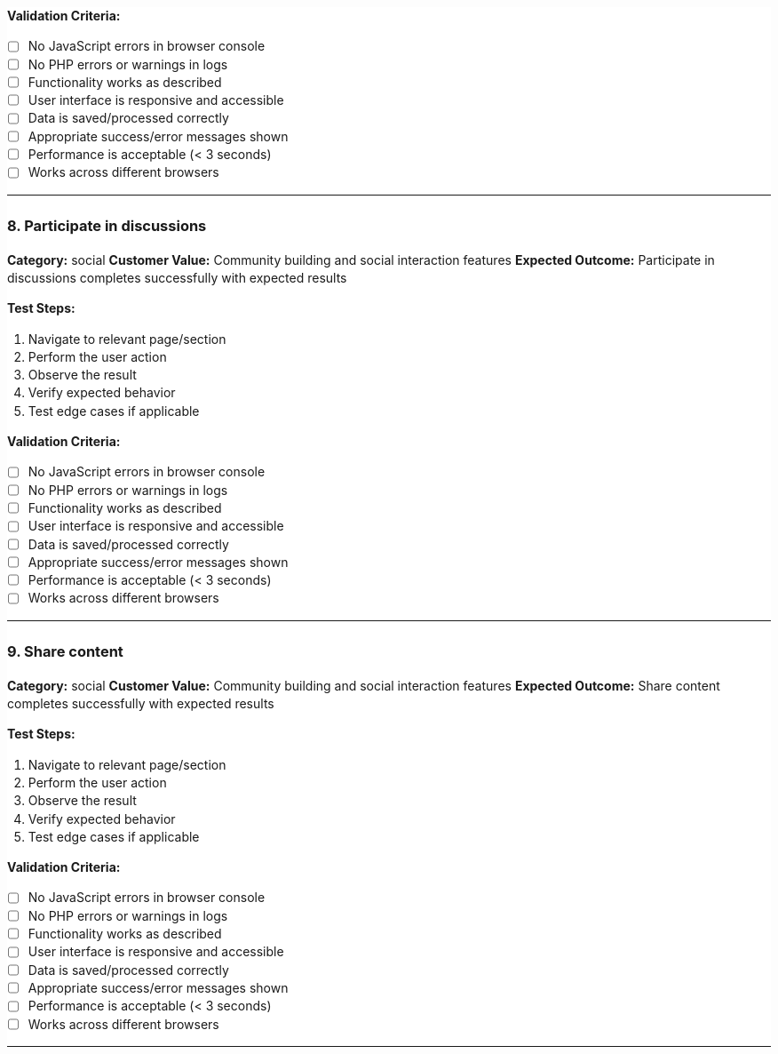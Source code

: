 **Validation Criteria:**
- [ ] No JavaScript errors in browser console
- [ ] No PHP errors or warnings in logs
- [ ] Functionality works as described
- [ ] User interface is responsive and accessible
- [ ] Data is saved/processed correctly
- [ ] Appropriate success/error messages shown
- [ ] Performance is acceptable (< 3 seconds)
- [ ] Works across different browsers

---

### 8. Participate in discussions
**Category:** social
**Customer Value:** Community building and social interaction features
**Expected Outcome:** Participate in discussions completes successfully with expected results

**Test Steps:**
1. Navigate to relevant page/section
2. Perform the user action
3. Observe the result
4. Verify expected behavior
5. Test edge cases if applicable

**Validation Criteria:**
- [ ] No JavaScript errors in browser console
- [ ] No PHP errors or warnings in logs
- [ ] Functionality works as described
- [ ] User interface is responsive and accessible
- [ ] Data is saved/processed correctly
- [ ] Appropriate success/error messages shown
- [ ] Performance is acceptable (< 3 seconds)
- [ ] Works across different browsers

---

### 9. Share content
**Category:** social
**Customer Value:** Community building and social interaction features
**Expected Outcome:** Share content completes successfully with expected results

**Test Steps:**
1. Navigate to relevant page/section
2. Perform the user action
3. Observe the result
4. Verify expected behavior
5. Test edge cases if applicable

**Validation Criteria:**
- [ ] No JavaScript errors in browser console
- [ ] No PHP errors or warnings in logs
- [ ] Functionality works as described
- [ ] User interface is responsive and accessible
- [ ] Data is saved/processed correctly
- [ ] Appropriate success/error messages shown
- [ ] Performance is acceptable (< 3 seconds)
- [ ] Works across different browsers

---